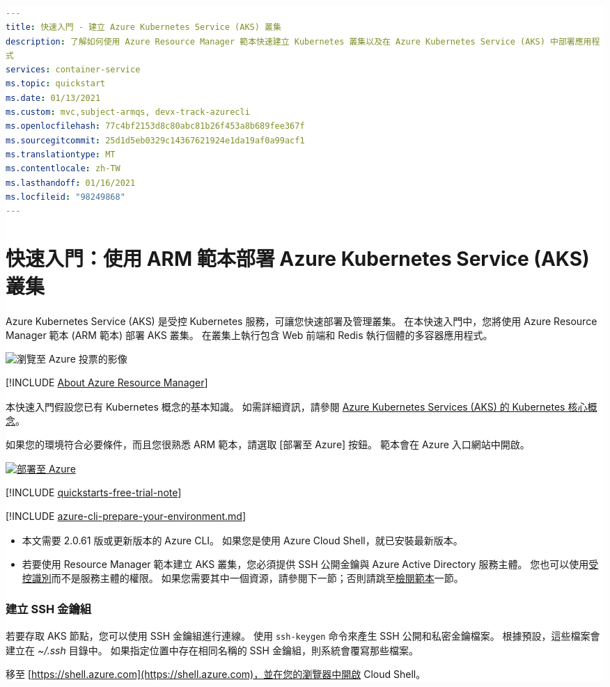 ```yaml
---
title: 快速入門 - 建立 Azure Kubernetes Service (AKS) 叢集
description: 了解如何使用 Azure Resource Manager 範本快速建立 Kubernetes 叢集以及在 Azure Kubernetes Service (AKS) 中部署應用程式
services: container-service
ms.topic: quickstart
ms.date: 01/13/2021
ms.custom: mvc,subject-armqs, devx-track-azurecli
ms.openlocfilehash: 77c4bf2153d8c80abc81b26f453a8b689fee367f
ms.sourcegitcommit: 25d1d5eb0329c14367621924e1da19af0a99acf1
ms.translationtype: MT
ms.contentlocale: zh-TW
ms.lasthandoff: 01/16/2021
ms.locfileid: "98249868"
---
```

# <a name="quickstart-deploy-an-azure-kubernetes-service-aks-cluster-using-an-arm-template"></a>快速入門：使用 ARM 範本部署 Azure Kubernetes Service (AKS) 叢集

Azure Kubernetes Service (AKS) 是受控 Kubernetes 服務，可讓您快速部署及管理叢集。 在本快速入門中，您將使用 Azure Resource Manager 範本 (ARM 範本) 部署 AKS 叢集。 在叢集上執行包含 Web 前端和 Redis 執行個體的多容器應用程式。

![瀏覽至 Azure 投票的影像](media/container-service-kubernetes-walkthrough/azure-voting-application.png)

[!INCLUDE [About Azure Resource Manager](../../includes/resource-manager-quickstart-introduction.md)]

本快速入門假設您已有 Kubernetes 概念的基本知識。 如需詳細資訊，請參閱 [Azure Kubernetes Services (AKS) 的 Kubernetes 核心概念][kubernetes-concepts]。

如果您的環境符合必要條件，而且您很熟悉 ARM 範本，請選取 [部署至 Azure] 按鈕。 範本會在 Azure 入口網站中開啟。

[![部署至 Azure](../media/template-deployments/deploy-to-azure.svg)](https://portal.azure.com/#create/Microsoft.Template/uri/https%3A%2F%2Fraw.githubusercontent.com%2FAzure%2Fazure-quickstart-templates%2Fmaster%2F101-aks%2Fazuredeploy.json)

[!INCLUDE [quickstarts-free-trial-note](../../includes/quickstarts-free-trial-note.md)]

[!INCLUDE [azure-cli-prepare-your-environment.md](../../includes/azure-cli-prepare-your-environment.md)]

- 本文需要 2.0.61 版或更新版本的 Azure CLI。 如果您是使用 Azure Cloud Shell，就已安裝最新版本。

- 若要使用 Resource Manager 範本建立 AKS 叢集，您必須提供 SSH 公開金鑰與 Azure Active Directory 服務主體。 您也可以使用[受控識別](use-managed-identity.md)而不是服務主體的權限。 如果您需要其中一個資源，請參閱下一節；否則請跳至[檢閱範本](#review-the-template)一節。

### <a name="create-an-ssh-key-pair"></a>建立 SSH 金鑰組

若要存取 AKS 節點，您可以使用 SSH 金鑰組進行連線。 使用 `ssh-keygen` 命令來產生 SSH 公開和私密金鑰檔案。 根據預設，這些檔案會建立在 *~/.ssh* 目錄中。 如果指定位置中存在相同名稱的 SSH 金鑰組，則系統會覆寫那些檔案。

移至 [https://shell.azure.com](https://shell.azure.com)，並在您的瀏覽器中開啟 Cloud Shell。


[azure-vote-app]: https://github.com/Azure-Samples/azure-voting-app-redis.git
[kubectl]: https://kubernetes.io/docs/user-guide/kubectl/
[kubectl-apply]: https://kubernetes.io/docs/reference/generated/kubectl/kubectl-commands#apply
[kubectl-get]: https://kubernetes.io/docs/reference/generated/kubectl/kubectl-commands#get
[azure-dev-spaces]: ../dev-spaces/index.yml
[aks-quickstart-templates]: https://azure.microsoft.com/resources/templates/?term=Azure+Kubernetes+Service
[kubernetes-concepts]: concepts-clusters-workloads.md
[aks-monitor]: ../azure-monitor/insights/container-insights-onboard.md
[aks-tutorial]: ./tutorial-kubernetes-prepare-app.md
[az-aks-browse]: /cli/azure/aks?view=azure-cli-latest&preserve-view=true#az-aks-browse
[az-aks-create]: /cli/azure/aks?view=azure-cli-latest&preserve-view=true#az-aks-create
[az-aks-get-credentials]: /cli/azure/aks?view=azure-cli-latest&preserve-view=true#az-aks-get-credentials
[az-aks-install-cli]: /cli/azure/aks?view=azure-cli-latest&preserve-view=true#az-aks-install-cli
[az-group-create]: /cli/azure/group#az-group-create
[az-group-delete]: /cli/azure/group#az-group-delete
[azure-cli-install]: /cli/azure/install-azure-cli
[sp-delete]: kubernetes-service-principal.md#additional-considerations
[azure-portal]: https://portal.azure.com
[kubernetes-deployment]: concepts-clusters-workloads.md#deployments-and-yaml-manifests
[kubernetes-service]: concepts-network.md#services
[kubernetes-dashboard]: kubernetes-dashboard.md
[ssh-keys]: ../virtual-machines/linux/create-ssh-keys-detailed.md
[az-ad-sp-create-for-rbac]: /cli/azure/ad/sp#az-ad-sp-create-for-rbac